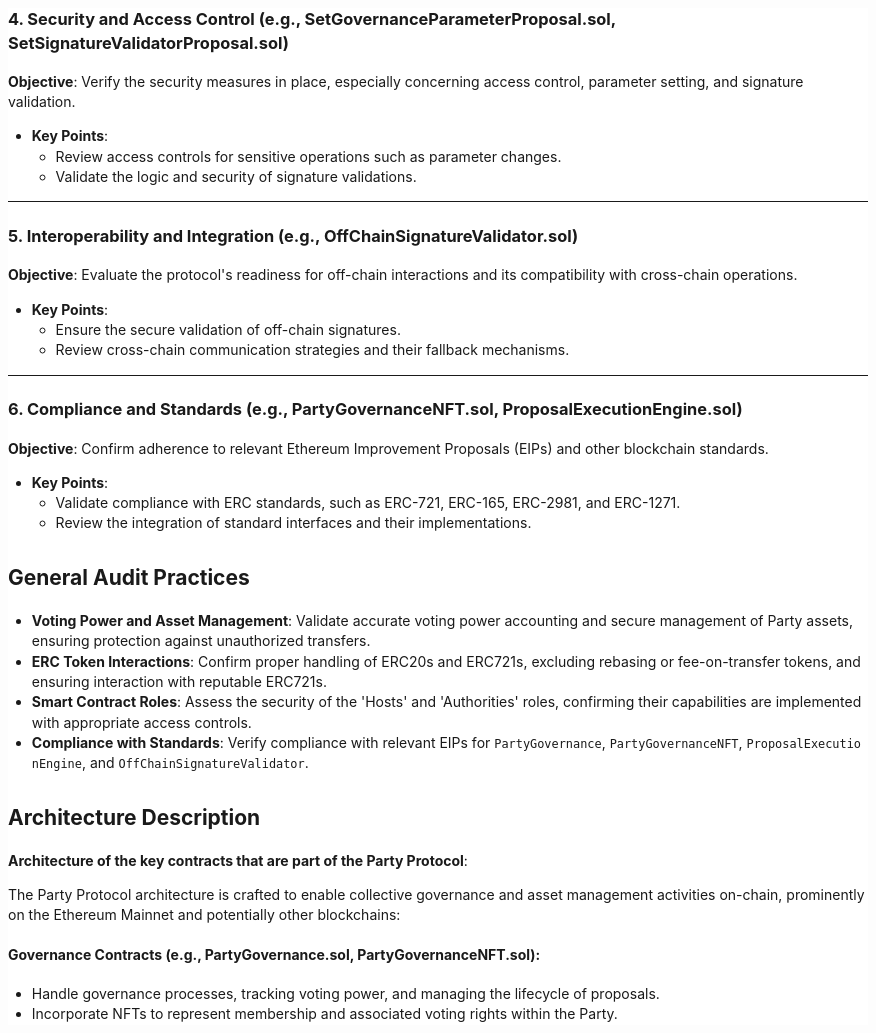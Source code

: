 ### 4. Security and Access Control (e.g., SetGovernanceParameterProposal.sol, SetSignatureValidatorProposal.sol)
**Objective**: Verify the security measures in place, especially concerning access control, parameter setting, and signature validation.

- **Key Points**:
    - Review access controls for sensitive operations such as parameter changes.
    - Validate the logic and security of signature validations.

---

### 5. Interoperability and Integration (e.g., OffChainSignatureValidator.sol)
**Objective**: Evaluate the protocol's readiness for off-chain interactions and its compatibility with cross-chain operations.

- **Key Points**:
    - Ensure the secure validation of off-chain signatures.
    - Review cross-chain communication strategies and their fallback mechanisms.

---

### 6. Compliance and Standards (e.g., PartyGovernanceNFT.sol, ProposalExecutionEngine.sol)
**Objective**: Confirm adherence to relevant Ethereum Improvement Proposals (EIPs) and other blockchain standards.

- **Key Points**:
    - Validate compliance with ERC standards, such as ERC-721, ERC-165, ERC-2981, and ERC-1271.
    - Review the integration of standard interfaces and their implementations.


## General Audit Practices

- **Voting Power and Asset Management**: Validate accurate voting power accounting and secure management of Party assets, ensuring protection against unauthorized transfers.
- **ERC Token Interactions**: Confirm proper handling of ERC20s and ERC721s, excluding rebasing or fee-on-transfer tokens, and ensuring interaction with reputable ERC721s.
- **Smart Contract Roles**: Assess the security of the 'Hosts' and 'Authorities' roles, confirming their capabilities are implemented with appropriate access controls.
- **Compliance with Standards**: Verify compliance with relevant EIPs for `PartyGovernance`, `PartyGovernanceNFT`, `ProposalExecutionEngine`, and `OffChainSignatureValidator`.

## Architecture Description 
**Architecture of the key contracts that are part of the Party Protocol**:

The Party Protocol architecture is crafted to enable collective governance and asset management activities on-chain, prominently on the Ethereum Mainnet and potentially other blockchains:

#### Governance Contracts (e.g., PartyGovernance.sol, PartyGovernanceNFT.sol):
- Handle governance processes, tracking voting power, and managing the lifecycle of proposals.
- Incorporate NFTs to represent membership and associated voting rights within the Party.
